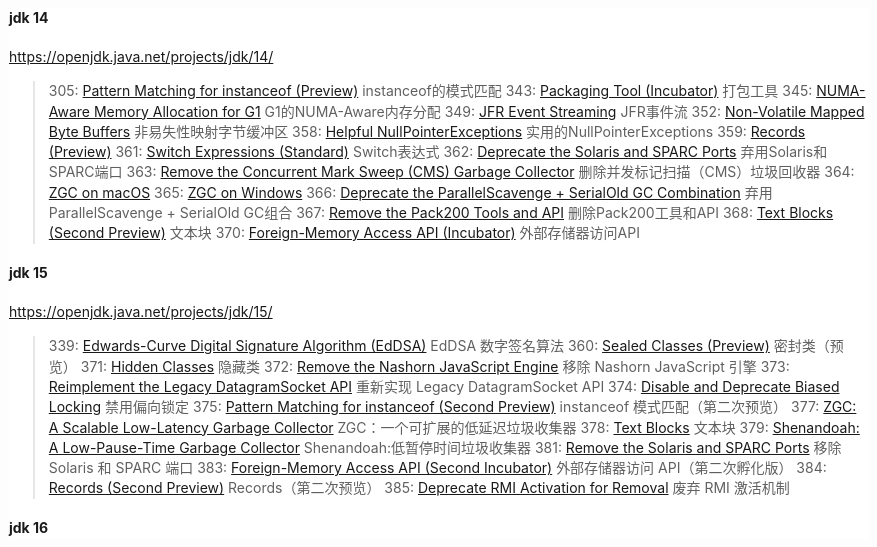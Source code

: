 #### jdk 14

https://openjdk.java.net/projects/jdk/14/

> 305: [Pattern Matching for instanceof (Preview)](https://openjdk.java.net/jeps/305) instanceof的模式匹配
> 343: [Packaging Tool (Incubator)](https://openjdk.java.net/jeps/343) 打包工具
> 345: [NUMA-Aware Memory Allocation for G1](https://openjdk.java.net/jeps/345) G1的NUMA-Aware内存分配
> 349: [JFR Event Streaming](https://openjdk.java.net/jeps/349) JFR事件流
> 352: [Non-Volatile Mapped Byte Buffers](https://openjdk.java.net/jeps/352) 非易失性映射字节缓冲区
> 358: [Helpful NullPointerExceptions](https://openjdk.java.net/jeps/358) 实用的NullPointerExceptions
> 359: [Records (Preview)](https://openjdk.java.net/jeps/359) 
> 361: [Switch Expressions (Standard)](https://openjdk.java.net/jeps/361) Switch表达式
> 362: [Deprecate the Solaris and SPARC Ports](https://openjdk.java.net/jeps/362) 弃用Solaris和SPARC端口
> 363: [Remove the Concurrent Mark Sweep (CMS) Garbage Collector](https://openjdk.java.net/jeps/363) 删除并发标记扫描（CMS）垃圾回收器
> 364: [ZGC on macOS](https://openjdk.java.net/jeps/364) 
> 365: [ZGC on Windows](https://openjdk.java.net/jeps/365) 
> 366: [Deprecate the ParallelScavenge + SerialOld GC Combination](https://openjdk.java.net/jeps/366) 弃用ParallelScavenge + SerialOld GC组合
> 367: [Remove the Pack200 Tools and API](https://openjdk.java.net/jeps/367) 删除Pack200工具和API
> 368: [Text Blocks (Second Preview)](https://openjdk.java.net/jeps/368) 文本块
> 370: [Foreign-Memory Access API (Incubator)](https://openjdk.java.net/jeps/370) 外部存储器访问API

#### jdk 15

https://openjdk.java.net/projects/jdk/15/

> 339: [Edwards-Curve Digital Signature Algorithm (EdDSA)](https://openjdk.java.net/jeps/339) EdDSA 数字签名算法
> 360: [Sealed Classes (Preview)](https://openjdk.java.net/jeps/360) 密封类（预览）
> 371: [Hidden Classes](https://openjdk.java.net/jeps/371) 隐藏类
> 372: [Remove the Nashorn JavaScript Engine](https://openjdk.java.net/jeps/372) 移除 Nashorn JavaScript 引擎
> 373: [Reimplement the Legacy DatagramSocket API](https://openjdk.java.net/jeps/373) 重新实现 Legacy DatagramSocket API
> 374: [Disable and Deprecate Biased Locking](https://openjdk.java.net/jeps/374) 禁用偏向锁定
> 375: [Pattern Matching for instanceof (Second Preview)](https://openjdk.java.net/jeps/375) instanceof 模式匹配（第二次预览）
> 377: [ZGC: A Scalable Low-Latency Garbage Collector](https://openjdk.java.net/jeps/377) ZGC：一个可扩展的低延迟垃圾收集器
> 378: [Text Blocks](https://openjdk.java.net/jeps/378) 文本块
> 379: [Shenandoah: A Low-Pause-Time Garbage Collector](https://openjdk.java.net/jeps/379) Shenandoah:低暂停时间垃圾收集器
> 381: [Remove the Solaris and SPARC Ports](https://openjdk.java.net/jeps/381) 移除 Solaris 和 SPARC 端口
> 383: [Foreign-Memory Access API (Second Incubator)](https://openjdk.java.net/jeps/383) 外部存储器访问 API（第二次孵化版）
> 384: [Records (Second Preview)](https://openjdk.java.net/jeps/384) Records（第二次预览）
> 385: [Deprecate RMI Activation for Removal](https://openjdk.java.net/jeps/385) 废弃 RMI 激活机制

#### jdk 16
